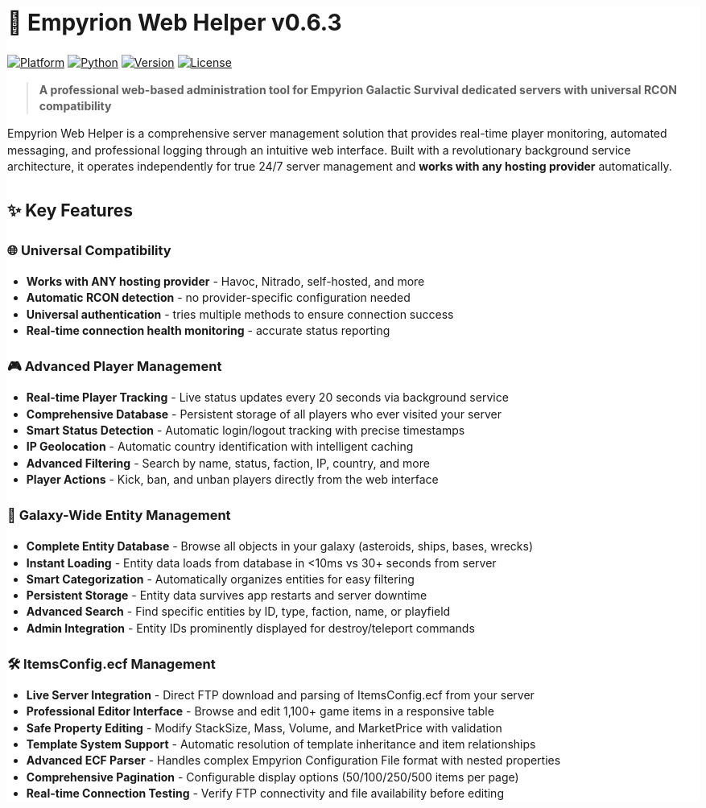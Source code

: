 # 🚀 Empyrion Web Helper v0.6.3

[![Platform](https://img.shields.io/badge/Platform-Linux-blue?style=for-the-badge&logo=linux)](https://www.linux.org/)
[![Python](https://img.shields.io/badge/Python-3.8%2B-green?style=for-the-badge&logo=python)](https://www.python.org/)
[![Version](https://img.shields.io/badge/Version-0.6.3-orange?style=for-the-badge)](https://github.com/chaosz5050/empyrion-web-helper)
[![License](https://img.shields.io/badge/License-CC%20BY--NC--SA%204.0-red?style=for-the-badge)](https://creativecommons.org/licenses/by-nc-sa/4.0/)

> **A professional web-based administration tool for Empyrion Galactic Survival dedicated servers with universal RCON compatibility**

Empyrion Web Helper is a comprehensive server management solution that provides real-time player monitoring, automated messaging, and professional logging through an intuitive web interface. Built with a revolutionary background service architecture, it operates independently for true 24/7 server management and **works with any hosting provider** automatically.

## ✨ Key Features

### 🌐 **Universal Compatibility**
- **Works with ANY hosting provider** - Havoc, Nitrado, self-hosted, and more
- **Automatic RCON detection** - no provider-specific configuration needed
- **Universal authentication** - tries multiple methods to ensure connection success
- **Real-time connection health monitoring** - accurate status reporting

### 🎮 **Advanced Player Management**
- **Real-time Player Tracking** - Live status updates every 20 seconds via background service
- **Comprehensive Database** - Persistent storage of all players who ever visited your server
- **Smart Status Detection** - Automatic login/logout tracking with precise timestamps
- **IP Geolocation** - Automatic country identification with intelligent caching
- **Advanced Filtering** - Search by name, status, faction, IP, country, and more
- **Player Actions** - Kick, ban, and unban players directly from the web interface

### 🌌 **Galaxy-Wide Entity Management**
- **Complete Entity Database** - Browse all objects in your galaxy (asteroids, ships, bases, wrecks)
- **Instant Loading** - Entity data loads from database in <10ms vs 30+ seconds from server
- **Smart Categorization** - Automatically organizes entities for easy filtering
- **Persistent Storage** - Entity data survives app restarts and server downtime
- **Advanced Search** - Find specific entities by ID, type, faction, name, or playfield
- **Admin Integration** - Entity IDs prominently displayed for destroy/teleport commands

### 🛠️ **ItemsConfig.ecf Management**
- **Live Server Integration** - Direct FTP download and parsing of ItemsConfig.ecf from your server
- **Professional Editor Interface** - Browse and edit 1,100+ game items in a responsive table
- **Safe Property Editing** - Modify StackSize, Mass, Volume, and MarketPrice with validation
- **Template System Support** - Automatic resolution of template inheritance and item relationships
- **Advanced ECF Parser** - Handles complex Empyrion Configuration File format with nested properties
- **Comprehensive Pagination** - Configurable display options (50/100/250/500 items per page)
- **Real-time Connection Testing** - Verify FTP connectivity and file availability before editing
